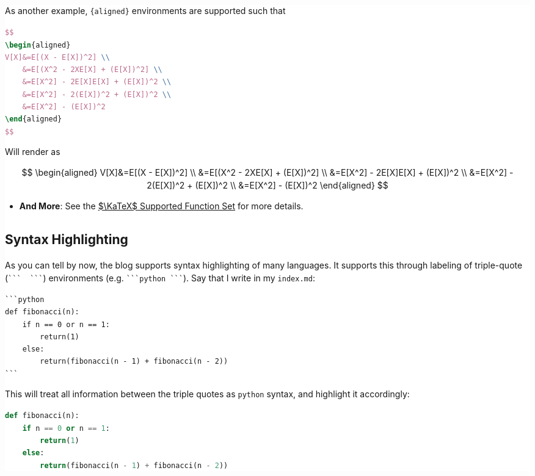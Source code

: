As another example, `{aligned}` environments are supported such that

```latex
$$
\begin{aligned}
V[X]&=E[(X - E[X])^2] \\
    &=E[(X^2 - 2XE[X] + (E[X])^2] \\
    &=E[X^2] - 2E[X]E[X] + (E[X])^2 \\
    &=E[X^2] - 2(E[X])^2 + (E[X])^2 \\
    &=E[X^2] - (E[X])^2
\end{aligned}
$$
```

Will render as

$$
\begin{aligned}
V[X]&=E[(X - E[X])^2] \\
    &=E[(X^2 - 2XE[X] + (E[X])^2] \\
    &=E[X^2] - 2E[X]E[X] + (E[X])^2 \\
    &=E[X^2] - 2(E[X])^2 + (E[X])^2 \\
    &=E[X^2] - (E[X])^2
\end{aligned}
$$

* __And More__: See the [$\KaTeX$ Supported Function Set](https://katex.org/docs/supported.html) for more details.
 
## Syntax Highlighting

As you can tell by now, the blog supports syntax highlighting of many languages.
It supports this through labeling of triple-quote (` ```  ``` `) environments
(e.g. ` ```python ``` `). Say that I write in my `index.md`:

````
```python
def fibonacci(n):
    if n == 0 or n == 1:
        return(1)
    else:
        return(fibonacci(n - 1) + fibonacci(n - 2))
```
````

This will treat all information between the triple quotes as `python` syntax,
and highlight it accordingly:

```python
def fibonacci(n):
    if n == 0 or n == 1:
        return(1)
    else:
        return(fibonacci(n - 1) + fibonacci(n - 2))
```
